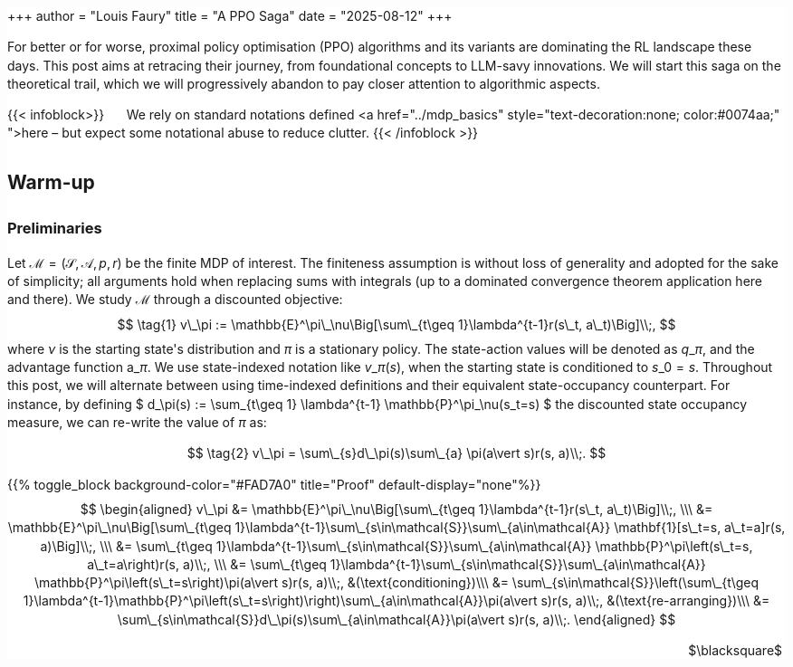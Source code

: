 +++
author = "Louis Faury"
title = "A PPO Saga"
date = "2025-08-12"
+++

For better or for worse, proximal policy optimisation (PPO)
algorithms and its variants are dominating the RL landscape these days. 
This post aims at retracing their journey, from foundational concepts
to LLM-savy innovations. We will start this saga on the theoretical trail, 
which we will progressively abandon to pay closer attention to algorithmic aspects.



{{< infoblock>}}
$\quad$ We rely on standard notations defined <a href="../mdp_basics" style="text-decoration:none; color:#0074aa;" ">here</a> – but expect some notational abuse to reduce clutter.
{{< /infoblock >}}


## Warm-up
### Preliminaries

Let $\mathcal{M} = (\mathcal{S}, \mathcal{A}, p, r)$ be the finite MDP of interest. 
The finiteness assumption is without loss of generality and adopted for the sake of simplicity; 
all arguments hold when replacing sums with integrals (up to a dominated convergence theorem application here and there).
We study $\mathcal{M}$ through a discounted objective:
$$
\tag{1}
v\_\pi := \mathbb{E}^\pi\_\nu\Big[\sum\_{t\geq 1}\lambda^{t-1}r(s\_t, a\_t)\Big]\\;,
$$
where $\nu$ is the starting state's distribution and $\pi$ is a stationary policy. 
The state-action values will be denoted as $q\_{\pi}$, and the advantage function $\text{a}\_\pi$.
We use state-indexed notation like $v\_\pi(s)$, when the starting state is conditioned to $s\_0=s$.
Throughout this post, we will alternate between using time-indexed definitions
and their equivalent state-occupancy counterpart.
For instance, by defining
$
d\_\pi(s) := \sum\_{t\geq 1} \lambda^{t-1} \mathbb{P}^\pi\_\nu(s\_t=s)
$
the discounted state occupancy measure,
we can re-write the value of $\pi$ as:

$$
\tag{2}
v\_\pi = \sum\_{s}d\_\pi(s)\sum\_{a} \pi(a\vert s)r(s, a)\\;.
$$


{{% toggle_block background-color="#FAD7A0" title="Proof" default-display="none"%}}
$$ 
\begin{aligned}
    v\_\pi  &= \mathbb{E}^\pi\_\nu\Big[\sum\_{t\geq 1}\lambda^{t-1}r(s\_t, a\_t)\Big]\\;, \\\
            &= \mathbb{E}^\pi\_\nu\Big[\sum\_{t\geq 1}\lambda^{t-1}\sum\_{s\in\mathcal{S}}\sum\_{a\in\mathcal{A}} \mathbf{1}[s\_t=s, a\_t=a]r(s, a)\Big]\\;, \\\
            &= \sum\_{t\geq 1}\lambda^{t-1}\sum\_{s\in\mathcal{S}}\sum\_{a\in\mathcal{A}} \mathbb{P}^\pi\left(s\_t=s, a\_t=a\right)r(s, a)\\;, \\\
            &= \sum\_{t\geq 1}\lambda^{t-1}\sum\_{s\in\mathcal{S}}\sum\_{a\in\mathcal{A}} \mathbb{P}^\pi\left(s\_t=s\right)\pi(a\vert s)r(s, a)\\;, &(\text{conditioning})\\\
            &= \sum\_{s\in\mathcal{S}}\left(\sum\_{t\geq 1}\lambda^{t-1}\mathbb{P}^\pi\left(s\_t=s\right)\right)\sum\_{a\in\mathcal{A}}\pi(a\vert s)r(s, a)\\;, &(\text{re-arranging})\\\
            &= \sum\_{s\in\mathcal{S}}d\_\pi(s)\sum\_{a\in\mathcal{A}}\pi(a\vert s)r(s, a)\\;.
\end{aligned}
$$
<div style="text-align: right"> $\blacksquare$&nbsp; </div>